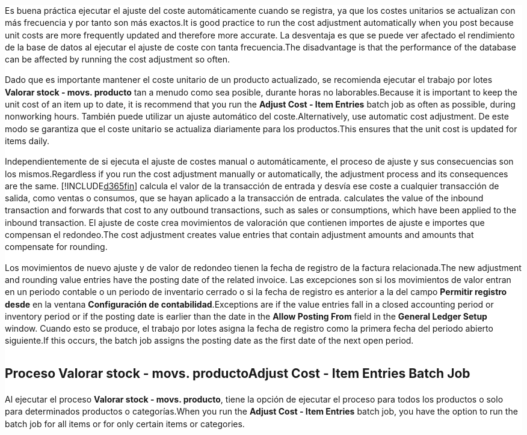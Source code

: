 <span data-ttu-id="d2b28-153">Es buena práctica ejecutar el ajuste del coste automáticamente cuando se registra, ya que los costes unitarios se actualizan con más frecuencia y por tanto son más exactos.</span><span class="sxs-lookup"><span data-stu-id="d2b28-153">It is good practice to run the cost adjustment automatically when you post because unit costs are more frequently updated and therefore more accurate.</span></span> <span data-ttu-id="d2b28-154">La desventaja es que se puede ver afectado el rendimiento de la base de datos al ejecutar el ajuste de coste con tanta frecuencia.</span><span class="sxs-lookup"><span data-stu-id="d2b28-154">The disadvantage is that the performance of the database can be affected by running the cost adjustment so often.</span></span>  

<span data-ttu-id="d2b28-155">Dado que es importante mantener el coste unitario de un producto actualizado, se recomienda ejecutar el trabajo por lotes **Valorar stock - movs. producto** tan a menudo como sea posible, durante horas no laborables.</span><span class="sxs-lookup"><span data-stu-id="d2b28-155">Because it is important to keep the unit cost of an item up to date, it is recommend that you run the **Adjust Cost - Item Entries** batch job as often as possible, during nonworking hours.</span></span> <span data-ttu-id="d2b28-156">También puede utilizar un ajuste automático del coste.</span><span class="sxs-lookup"><span data-stu-id="d2b28-156">Alternatively, use automatic cost adjustment.</span></span> <span data-ttu-id="d2b28-157">De este modo se garantiza que el coste unitario se actualiza diariamente para los productos.</span><span class="sxs-lookup"><span data-stu-id="d2b28-157">This ensures that the unit cost is updated for items daily.</span></span>  

<span data-ttu-id="d2b28-158">Independientemente de si ejecuta el ajuste de costes manual o automáticamente, el proceso de ajuste y sus consecuencias son los mismos.</span><span class="sxs-lookup"><span data-stu-id="d2b28-158">Regardless if you run the cost adjustment manually or automatically, the adjustment process and its consequences are the same.</span></span> [!INCLUDE[d365fin](includes/d365fin_md.md)]<span data-ttu-id="d2b28-159"> calcula el valor de la transacción de entrada y desvía ese coste a cualquier transacción de salida, como ventas o consumos, que se hayan aplicado a la transacción de entrada.</span><span class="sxs-lookup"><span data-stu-id="d2b28-159"> calculates the value of the inbound transaction and forwards that cost to any outbound transactions, such as sales or consumptions, which have been applied to the inbound transaction.</span></span> <span data-ttu-id="d2b28-160">El ajuste de coste crea movimientos de valoración que contienen importes de ajuste e importes que compensan el redondeo.</span><span class="sxs-lookup"><span data-stu-id="d2b28-160">The cost adjustment creates value entries that contain adjustment amounts and amounts that compensate for rounding.</span></span>  

<span data-ttu-id="d2b28-161">Los movimientos de nuevo ajuste y de valor de redondeo tienen la fecha de registro de la factura relacionada.</span><span class="sxs-lookup"><span data-stu-id="d2b28-161">The new adjustment and rounding value entries have the posting date of the related invoice.</span></span> <span data-ttu-id="d2b28-162">Las excepciones son si los movimientos de valor entran en un periodo contable o un periodo de inventario cerrado o si la fecha de registro es anterior a la del campo **Permitir registro desde**  en la ventana **Configuración de contabilidad**.</span><span class="sxs-lookup"><span data-stu-id="d2b28-162">Exceptions are if the value entries fall in a closed accounting period or inventory period or if the posting date is earlier than the date in the **Allow Posting From** field in the **General Ledger Setup** window.</span></span> <span data-ttu-id="d2b28-163">Cuando esto se produce, el trabajo por lotes asigna la fecha de registro como la primera fecha del periodo abierto siguiente.</span><span class="sxs-lookup"><span data-stu-id="d2b28-163">If this occurs, the batch job assigns the posting date as the first date of the next open period.</span></span>  

## <a name="adjust-cost---item-entries-batch-job"></a><span data-ttu-id="d2b28-164">Proceso Valorar stock - movs. producto</span><span class="sxs-lookup"><span data-stu-id="d2b28-164">Adjust Cost - Item Entries Batch Job</span></span>  
<span data-ttu-id="d2b28-165">Al ejecutar el proceso **Valorar stock - movs. producto**, tiene la opción de ejecutar el proceso para todos los productos o solo para determinados productos o categorías.</span><span class="sxs-lookup"><span data-stu-id="d2b28-165">When you run the **Adjust Cost - Item Entries** batch job, you have the option to run the batch job for all items or for only certain items or categories.</span></span>  
